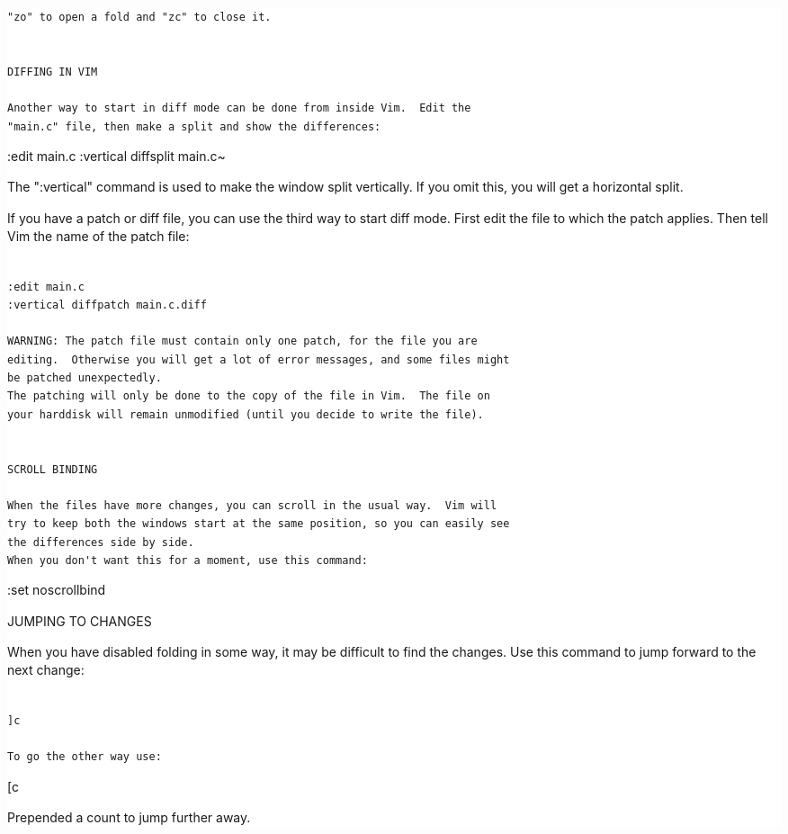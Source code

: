 ```
"zo" to open a fold and "zc" to close it.


DIFFING IN VIM

Another way to start in diff mode can be done from inside Vim.  Edit the
"main.c" file, then make a split and show the differences:
```

:edit main.c
:vertical diffsplit main.c~

The ":vertical" command is used to make the window split vertically.  If you
omit this, you will get a horizontal split.

If you have a patch or diff file, you can use the third way to start diff
mode.  First edit the file to which the patch applies.  Then tell Vim the name
of the patch file:
```

:edit main.c
:vertical diffpatch main.c.diff

WARNING: The patch file must contain only one patch, for the file you are
editing.  Otherwise you will get a lot of error messages, and some files might
be patched unexpectedly.
The patching will only be done to the copy of the file in Vim.  The file on
your harddisk will remain unmodified (until you decide to write the file).


SCROLL BINDING

When the files have more changes, you can scroll in the usual way.  Vim will
try to keep both the windows start at the same position, so you can easily see
the differences side by side.
When you don't want this for a moment, use this command:
```

:set noscrollbind


JUMPING TO CHANGES

When you have disabled folding in some way, it may be difficult to find the
changes.  Use this command to jump forward to the next change:
```

]c

To go the other way use:
```

[c

Prepended a count to jump further away.
